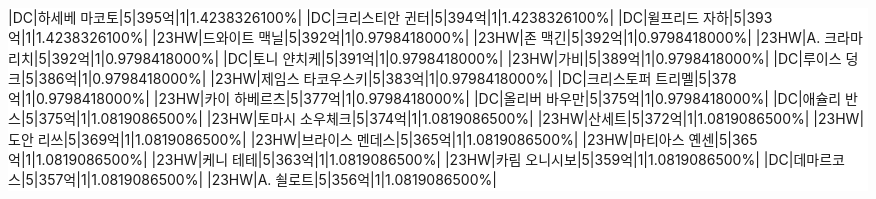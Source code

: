 |DC|하세베 마코토|5|395억|1|1.4238326100%|
|DC|크리스티안 귄터|5|394억|1|1.4238326100%|
|DC|윌프리드 자하|5|393억|1|1.4238326100%|
|23HW|드와이트 맥닐|5|392억|1|0.9798418000%|
|23HW|존 맥긴|5|392억|1|0.9798418000%|
|23HW|A. 크라마리치|5|392억|1|0.9798418000%|
|DC|토니 얀치케|5|391억|1|0.9798418000%|
|23HW|가비|5|389억|1|0.9798418000%|
|DC|루이스 덩크|5|386억|1|0.9798418000%|
|23HW|제임스 타코우스키|5|383억|1|0.9798418000%|
|DC|크리스토퍼 트리멜|5|378억|1|0.9798418000%|
|23HW|카이 하베르츠|5|377억|1|0.9798418000%|
|DC|올리버 바우만|5|375억|1|0.9798418000%|
|DC|애슐리 반스|5|375억|1|1.0819086500%|
|23HW|토마시 소우체크|5|374억|1|1.0819086500%|
|23HW|산세트|5|372억|1|1.0819086500%|
|23HW|도안 리쓰|5|369억|1|1.0819086500%|
|23HW|브라이스 멘데스|5|365억|1|1.0819086500%|
|23HW|마티아스 옌센|5|365억|1|1.0819086500%|
|23HW|케니 테테|5|363억|1|1.0819086500%|
|23HW|카림 오니시보|5|359억|1|1.0819086500%|
|DC|데마르코스|5|357억|1|1.0819086500%|
|23HW|A. 쇨로트|5|356억|1|1.0819086500%|
